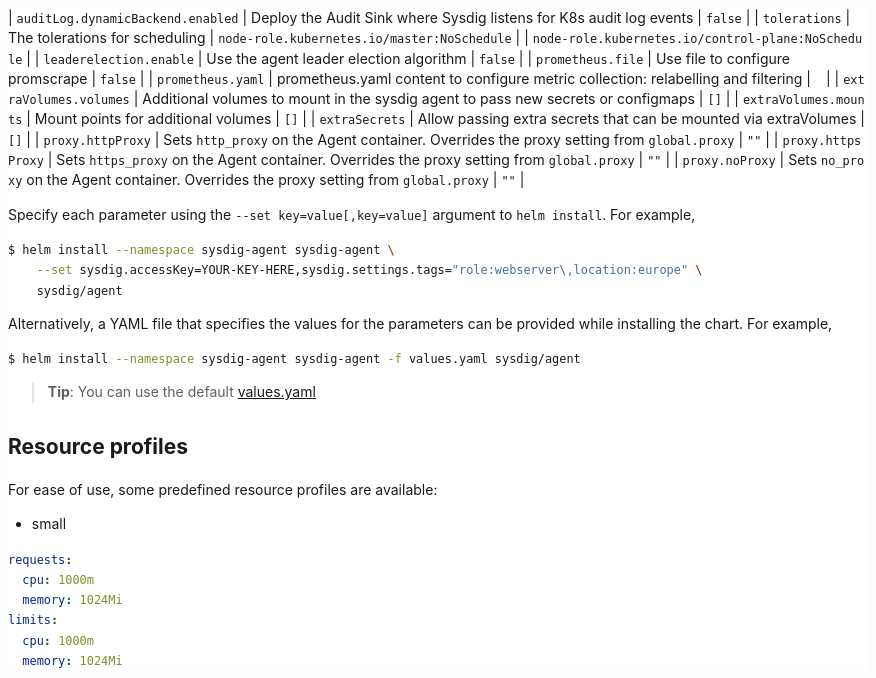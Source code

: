 | `auditLog.dynamicBackend.enabled`              | Deploy the Audit Sink where Sysdig listens for K8s audit log events                                                                                     | `false`                                                     |
| `tolerations`                                  | The tolerations for scheduling                                                                                                                          | `node-role.kubernetes.io/master:NoSchedule`                 |
|                                                                                                                                                                                               `node-role.kubernetes.io/control-plane:NoSchedule`          |
| `leaderelection.enable`                        | Use the agent leader election algorithm                                                                                                                 | `false`                                                     |
| `prometheus.file`                              | Use file to configure promscrape                                                                                                                        | `false`                                                     |
| `prometheus.yaml`                              | prometheus.yaml content to configure metric collection: relabelling and filtering                                                                       | ` `                                                         |
| `extraVolumes.volumes`                         | Additional volumes to mount in the sysdig agent to pass new secrets or configmaps                                                                       | `[]`                                                        |
| `extraVolumes.mounts`                          | Mount points for additional volumes                                                                                                                     | `[]`                                                        |
| `extraSecrets`                                 | Allow passing extra secrets that can be mounted via extraVolumes                                                                                        | `[]`                                                        |
| `proxy.httpProxy`                              | Sets `http_proxy` on the Agent container. Overrides the proxy setting from `global.proxy`                                                               | `""`                                                        |
| `proxy.httpsProxy`                             | Sets `https_proxy` on the Agent container. Overrides the proxy setting from `global.proxy`                                                              | `""`                                                        |
| `proxy.noProxy`                                | Sets `no_proxy` on the Agent container. Overrides the proxy setting from `global.proxy`                                                                 | `""`                                                        |

Specify each parameter using the `--set key=value[,key=value]` argument to `helm install`. For example,

```bash
$ helm install --namespace sysdig-agent sysdig-agent \
    --set sysdig.accessKey=YOUR-KEY-HERE,sysdig.settings.tags="role:webserver\,location:europe" \
    sysdig/agent
```

Alternatively, a YAML file that specifies the values for the parameters can be provided while installing the chart. For
example,

```bash
$ helm install --namespace sysdig-agent sysdig-agent -f values.yaml sysdig/agent
```

> **Tip**: You can use the default [values.yaml](values.yaml)

## Resource profiles

For ease of use, some predefined resource profiles are available:

* small

```yaml
requests:
  cpu: 1000m
  memory: 1024Mi
limits:
  cpu: 1000m
  memory: 1024Mi
```
